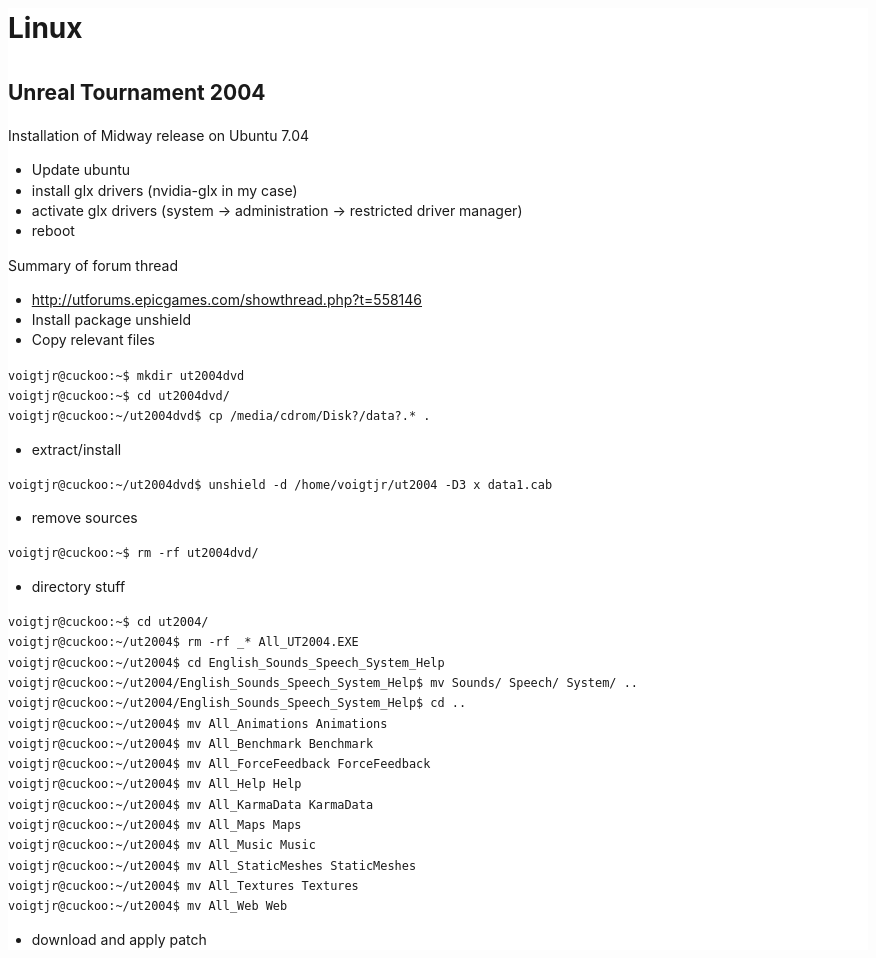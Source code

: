 # Linux #

## Unreal Tournament 2004 ##

Installation of Midway release on Ubuntu 7.04

  * Update ubuntu
  * install glx drivers (nvidia-glx in my case)
  * activate glx drivers (system -> administration -> restricted driver manager)
  * reboot

Summary of forum thread

  * http://utforums.epicgames.com/showthread.php?t=558146
  * Install package unshield
  * Copy relevant files

```
voigtjr@cuckoo:~$ mkdir ut2004dvd
voigtjr@cuckoo:~$ cd ut2004dvd/
voigtjr@cuckoo:~/ut2004dvd$ cp /media/cdrom/Disk?/data?.* .
```

  * extract/install

```
voigtjr@cuckoo:~/ut2004dvd$ unshield -d /home/voigtjr/ut2004 -D3 x data1.cab
```

  * remove sources

```
voigtjr@cuckoo:~$ rm -rf ut2004dvd/
```

  * directory stuff

```
voigtjr@cuckoo:~$ cd ut2004/
voigtjr@cuckoo:~/ut2004$ rm -rf _* All_UT2004.EXE
voigtjr@cuckoo:~/ut2004$ cd English_Sounds_Speech_System_Help
voigtjr@cuckoo:~/ut2004/English_Sounds_Speech_System_Help$ mv Sounds/ Speech/ System/ ..
voigtjr@cuckoo:~/ut2004/English_Sounds_Speech_System_Help$ cd ..
voigtjr@cuckoo:~/ut2004$ mv All_Animations Animations
voigtjr@cuckoo:~/ut2004$ mv All_Benchmark Benchmark
voigtjr@cuckoo:~/ut2004$ mv All_ForceFeedback ForceFeedback
voigtjr@cuckoo:~/ut2004$ mv All_Help Help
voigtjr@cuckoo:~/ut2004$ mv All_KarmaData KarmaData
voigtjr@cuckoo:~/ut2004$ mv All_Maps Maps
voigtjr@cuckoo:~/ut2004$ mv All_Music Music
voigtjr@cuckoo:~/ut2004$ mv All_StaticMeshes StaticMeshes
voigtjr@cuckoo:~/ut2004$ mv All_Textures Textures
voigtjr@cuckoo:~/ut2004$ mv All_Web Web
```

  * download and apply patch
